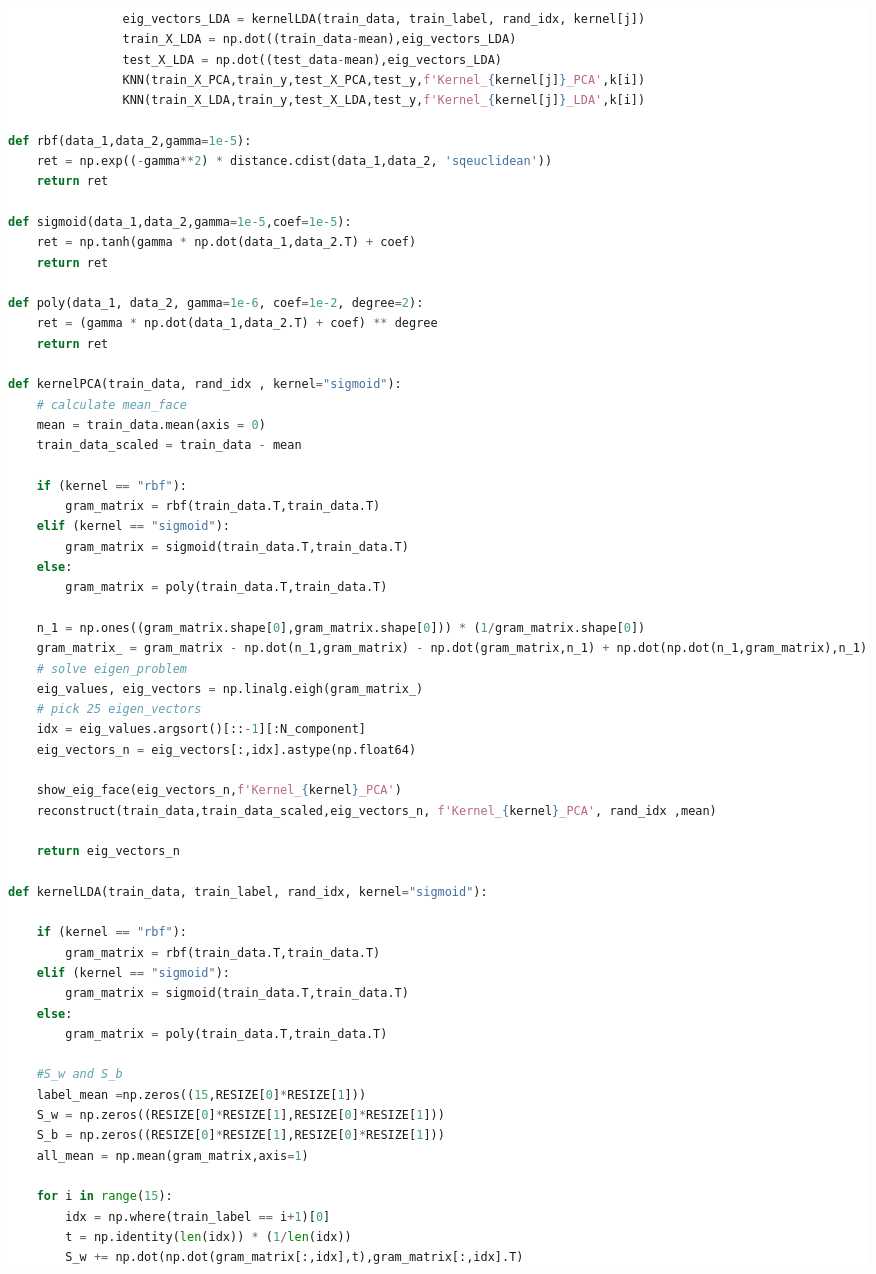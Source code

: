 ```python
                eig_vectors_LDA = kernelLDA(train_data, train_label, rand_idx, kernel[j])
                train_X_LDA = np.dot((train_data-mean),eig_vectors_LDA)
                test_X_LDA = np.dot((test_data-mean),eig_vectors_LDA)
                KNN(train_X_PCA,train_y,test_X_PCA,test_y,f'Kernel_{kernel[j]}_PCA',k[i])
                KNN(train_X_LDA,train_y,test_X_LDA,test_y,f'Kernel_{kernel[j]}_LDA',k[i])

def rbf(data_1,data_2,gamma=1e-5):
    ret = np.exp((-gamma**2) * distance.cdist(data_1,data_2, 'sqeuclidean'))
    return ret

def sigmoid(data_1,data_2,gamma=1e-5,coef=1e-5):
    ret = np.tanh(gamma * np.dot(data_1,data_2.T) + coef)
    return ret

def poly(data_1, data_2, gamma=1e-6, coef=1e-2, degree=2):
    ret = (gamma * np.dot(data_1,data_2.T) + coef) ** degree
    return ret

def kernelPCA(train_data, rand_idx , kernel="sigmoid"):
    # calculate mean_face
    mean = train_data.mean(axis = 0)
    train_data_scaled = train_data - mean

    if (kernel == "rbf"):
        gram_matrix = rbf(train_data.T,train_data.T)
    elif (kernel == "sigmoid"):
        gram_matrix = sigmoid(train_data.T,train_data.T)
    else:
        gram_matrix = poly(train_data.T,train_data.T)
    
    n_1 = np.ones((gram_matrix.shape[0],gram_matrix.shape[0])) * (1/gram_matrix.shape[0])
    gram_matrix_ = gram_matrix - np.dot(n_1,gram_matrix) - np.dot(gram_matrix,n_1) + np.dot(np.dot(n_1,gram_matrix),n_1)
    # solve eigen_problem
    eig_values, eig_vectors = np.linalg.eigh(gram_matrix_)
    # pick 25 eigen_vectors
    idx = eig_values.argsort()[::-1][:N_component]
    eig_vectors_n = eig_vectors[:,idx].astype(np.float64)

    show_eig_face(eig_vectors_n,f'Kernel_{kernel}_PCA')
    reconstruct(train_data,train_data_scaled,eig_vectors_n, f'Kernel_{kernel}_PCA', rand_idx ,mean)
    
    return eig_vectors_n

def kernelLDA(train_data, train_label, rand_idx, kernel="sigmoid"):

    if (kernel == "rbf"):
        gram_matrix = rbf(train_data.T,train_data.T)
    elif (kernel == "sigmoid"):
        gram_matrix = sigmoid(train_data.T,train_data.T)
    else:
        gram_matrix = poly(train_data.T,train_data.T)

    #S_w and S_b
    label_mean =np.zeros((15,RESIZE[0]*RESIZE[1]))
    S_w = np.zeros((RESIZE[0]*RESIZE[1],RESIZE[0]*RESIZE[1]))
    S_b = np.zeros((RESIZE[0]*RESIZE[1],RESIZE[0]*RESIZE[1]))
    all_mean = np.mean(gram_matrix,axis=1)

    for i in range(15):
        idx = np.where(train_label == i+1)[0]
        t = np.identity(len(idx)) * (1/len(idx))
        S_w += np.dot(np.dot(gram_matrix[:,idx],t),gram_matrix[:,idx].T)
```